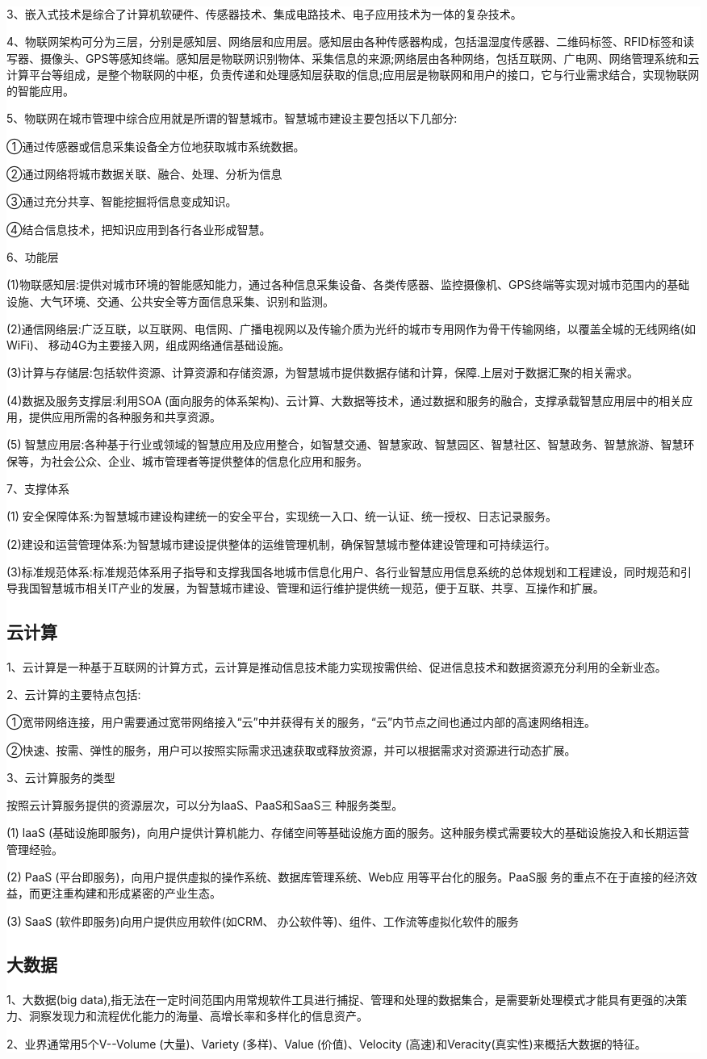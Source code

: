 3、嵌入式技术是综合了计算机软硬件、传感器技术、集成电路技术、电子应用技术为一体的复杂技术。

4、物联网架构可分为三层，分别是感知层、网络层和应用层。感知层由各种传感器构成，包括温湿度传感器、二维码标签、RFID标签和读写器、摄像头、GPS等感知终端。感知层是物联网识别物体、采集信息的来源;网络层由各种网络，包括互联网、广电网、网络管理系统和云计算平台等组成，是整个物联网的中枢，负责传递和处理感知层获取的信息;应用层是物联网和用户的接口，它与行业需求结合，实现物联网的智能应用。

5、物联网在城市管理中综合应用就是所谓的智慧城市。智慧城市建设主要包括以下几部分:

①通过传感器或信息采集设备全方位地获取城市系统数据。

②通过网络将城市数据关联、融合、处理、分析为信息

③通过充分共享、智能挖掘将信息变成知识。

④结合信息技术，把知识应用到各行各业形成智慧。

6、功能层

(1)物联感知层:提供对城市环境的智能感知能力，通过各种信息采集设备、各类传感器、监控摄像机、GPS终端等实现对城市范围内的基础设施、大气环境、交通、公共安全等方面信息采集、识别和监测。

(2)通信网络层:广泛互联，以互联网、电信网、广播电视网以及传输介质为光纤的城市专用网作为骨干传输网络，以覆盖全城的无线网络(如WiFi)、 移动4G为主要接入网，组成网络通信基础设施。

(3)计算与存储层:包括软件资源、计算资源和存储资源，为智慧城市提供数据存储和计算，保障.上层对于数据汇聚的相关需求。

(4)数据及服务支撑层:利用SOA (面向服务的体系架构)、云计算、大数据等技术，通过数据和服务的融合，支撑承载智慧应用层中的相关应用，提供应用所需的各种服务和共享资源。

(5) 智慧应用层:各种基于行业或领域的智慧应用及应用整合，如智慧交通、智慧家政、智慧园区、智慧社区、智慧政务、智慧旅游、智慧环保等，为社会公众、企业、城市管理者等提供整体的信息化应用和服务。

7、支撑体系

(1) 安全保障体系:为智慧城市建设构建统一的安全平台，实现统一入口、统一认证、统一授权、日志记录服务。

(2)建设和运营管理体系:为智慧城市建设提供整体的运维管理机制，确保智慧城市整体建设管理和可持续运行。

(3)标准规范体系:标准规范体系用子指导和支撑我国各地城市信息化用户、各行业智慧应用信息系统的总体规划和工程建设，同时规范和引导我国智慧城市相关IT产业的发展，为智慧城市建设、管理和运行维护提供统一规范，便于互联、共享、互操作和扩展。

## 云计算

1、云计算是一种基于互联网的计算方式，云计算是推动信息技术能力实现按需供给、促进信息技术和数据资源充分利用的全新业态。

2、云计算的主要特点包括:

①宽带网络连接，用户需要通过宽带网络接入“云”中并获得有关的服务，“云”内节点之间也通过内部的高速网络相连。

②快速、按需、弹性的服务，用户可以按照实际需求迅速获取或释放资源，并可以根据需求对资源进行动态扩展。

3、云计算服务的类型

按照云计算服务提供的资源层次，可以分为laaS、PaaS和SaaS三 种服务类型。

(1) laaS (基础设施即服务)，向用户提供计算机能力、存储空间等基础设施方面的服务。这种服务模式需要较大的基础设施投入和长期运营管理经验。

(2) PaaS (平台即服务)，向用户提供虛拟的操作系统、数据库管理系统、Web应 用等平台化的服务。PaaS服 务的重点不在于直接的经济效益，而更注重构建和形成紧密的产业生态。

(3) SaaS (软件即服务)向用户提供应用软件(如CRM、 办公软件等)、组件、工作流等虛拟化软件的服务

## 大数据

1、大数据(big data),指无法在一定时间范围内用常规软件工具进行捕捉、管理和处理的数据集合，是需要新处理模式才能具有更强的决策力、洞察发现力和流程优化能力的海量、高增长率和多样化的信息资产。

2、业界通常用5个V--Volume (大量)、Variety (多样)、Value (价值)、Velocity (高速)和Veracity(真实性)来概括大数据的特征。
